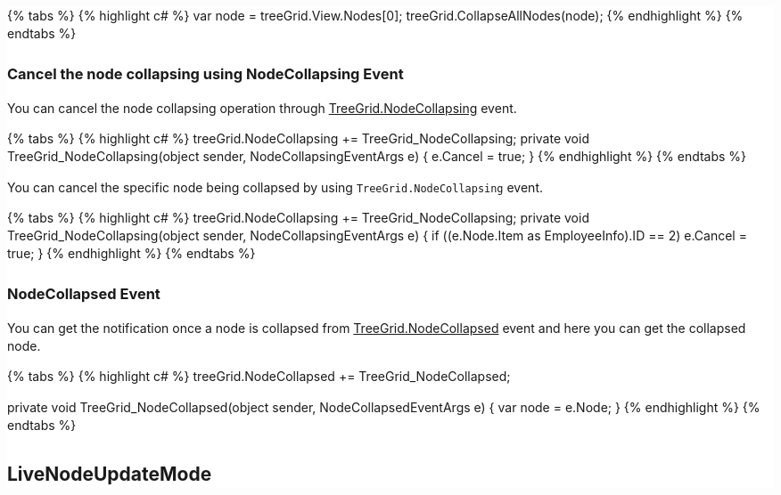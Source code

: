 {% tabs %}
{% highlight c# %}
var node = treeGrid.View.Nodes[0];
treeGrid.CollapseAllNodes(node);
{% endhighlight %}
{% endtabs %}

### Cancel the node collapsing using NodeCollapsing Event

You can cancel the node collapsing operation through [TreeGrid.NodeCollapsing](https://help.syncfusion.com/cr/cref_files/wpf/sfdatagrid/Syncfusion.SfGrid.WPF~Syncfusion.UI.Xaml.TreeGrid.SfTreeGrid~NodeCollapsing_EV.html) event.

{% tabs %}
{% highlight c# %}
treeGrid.NodeCollapsing += TreeGrid_NodeCollapsing;
private void TreeGrid_NodeCollapsing(object sender, NodeCollapsingEventArgs e)
{
    e.Cancel = true;
}
{% endhighlight %}
{% endtabs %}

You can cancel the specific node being collapsed by using `TreeGrid.NodeCollapsing` event.

{% tabs %}
{% highlight c# %}
treeGrid.NodeCollapsing += TreeGrid_NodeCollapsing;
private void TreeGrid_NodeCollapsing(object sender, NodeCollapsingEventArgs e)
{
    if ((e.Node.Item as EmployeeInfo).ID == 2)
        e.Cancel = true;
}
{% endhighlight %}
{% endtabs %}

### NodeCollapsed Event

You can get the notification once a node is collapsed from [TreeGrid.NodeCollapsed](https://help.syncfusion.com/cr/cref_files/wpf/sfdatagrid/Syncfusion.SfGrid.WPF~Syncfusion.UI.Xaml.TreeGrid.SfTreeGrid~NodeCollapsed_EV.html) event and here you can get the collapsed node.

{% tabs %}
{% highlight c# %}
treeGrid.NodeCollapsed += TreeGrid_NodeCollapsed;

private void TreeGrid_NodeCollapsed(object sender, NodeCollapsedEventArgs e)
{
    var node = e.Node;
}
{% endhighlight %}
{% endtabs %}

## LiveNodeUpdateMode
